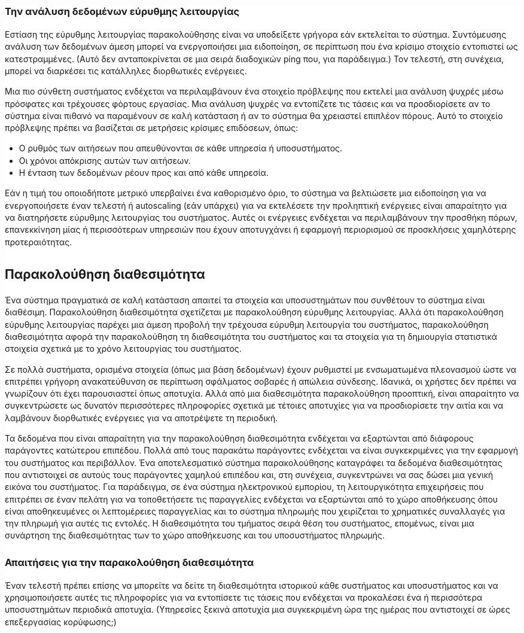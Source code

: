 ### <a name="analyzing-health-data"></a>Την ανάλυση δεδομένων εύρυθμης λειτουργίας
Εστίαση της εύρυθμης λειτουργίας παρακολούθησης είναι να υποδείξετε γρήγορα εάν εκτελείται το σύστημα. Συντόμευσης ανάλυση των δεδομένων άμεση μπορεί να ενεργοποιήσει μια ειδοποίηση, σε περίπτωση που ένα κρίσιμο στοιχείο εντοπιστεί ως κατεστραμμένες. (Αυτό δεν ανταποκρίνεται σε μια σειρά διαδοχικών ping που, για παράδειγμα.) Τον τελεστή, στη συνέχεια, μπορεί να διαρκέσει τις κατάλληλες διορθωτικές ενέργειες.

Μια πιο σύνθετη συστήματος ενδέχεται να περιλαμβάνουν ένα στοιχείο πρόβλεψης που εκτελεί μια ανάλυση ψυχρές μέσω πρόσφατες και τρέχουσες φόρτους εργασίας. Μια ανάλυση ψυχρές να εντοπίζετε τις τάσεις και να προσδιορίσετε αν το σύστημα είναι πιθανό να παραμένουν σε καλή κατάσταση ή αν το σύστημα θα χρειαστεί επιπλέον πόρους. Αυτό το στοιχείο πρόβλεψης πρέπει να βασίζεται σε μετρήσεις κρίσιμες επιδόσεων, όπως:

- Ο ρυθμός των αιτήσεων που απευθύνονται σε κάθε υπηρεσία ή υποσυστήματος.
- Οι χρόνοι απόκρισης αυτών των αιτήσεων.
- Η ένταση των δεδομένων ρέουν προς και από κάθε υπηρεσία.

Εάν η τιμή του οποιοδήποτε μετρικό υπερβαίνει ένα καθορισμένο όριο, το σύστημα να βελτιώσετε μια ειδοποίηση για να ενεργοποιήσετε έναν τελεστή ή autoscaling (εάν υπάρχει) για να εκτελέσετε την προληπτική ενέργειες είναι απαραίτητο για να διατηρήσετε εύρυθμης λειτουργίας του συστήματος. Αυτές οι ενέργειες ενδέχεται να περιλαμβάνουν την προσθήκη πόρων, επανεκκίνηση μίας ή περισσότερων υπηρεσιών που έχουν αποτυγχάνει ή εφαρμογή περιορισμού σε προσκλήσεις χαμηλότερης προτεραιότητας.

## <a name="availability-monitoring"></a>Παρακολούθηση διαθεσιμότητα
Ένα σύστημα πραγματικά σε καλή κατάσταση απαιτεί τα στοιχεία και υποσυστημάτων που συνθέτουν το σύστημα είναι διαθέσιμη. Παρακολούθηση διαθεσιμότητα σχετίζεται με παρακολούθηση εύρυθμης λειτουργίας. Αλλά ότι παρακολούθηση εύρυθμης λειτουργίας παρέχει μια άμεση προβολή την τρέχουσα εύρυθμη λειτουργία του συστήματος, παρακολούθηση διαθεσιμότητα αφορά την παρακολούθηση τη διαθεσιμότητα του συστήματος και τα στοιχεία για τη δημιουργία στατιστικά στοιχεία σχετικά με το χρόνο λειτουργίας του συστήματος.

Σε πολλά συστήματα, ορισμένα στοιχεία (όπως μια βάση δεδομένων) έχουν ρυθμιστεί με ενσωματωμένα πλεονασμού ώστε να επιτρέπει γρήγορη ανακατεύθυνση σε περίπτωση σφάλματος σοβαρές ή απώλεια σύνδεσης. Ιδανικά, οι χρήστες δεν πρέπει να γνωρίζουν ότι έχει παρουσιαστεί όπως αποτυχία. Αλλά από μια διαθεσιμότητα παρακολούθηση προοπτική, είναι απαραίτητο να συγκεντρώσετε ως δυνατόν περισσότερες πληροφορίες σχετικά με τέτοιες αποτυχίες για να προσδιορίσετε την αιτία και να λαμβάνουν διορθωτικές ενέργειες για να αποτρέψετε τη περιοδική.

Τα δεδομένα που είναι απαραίτητη για την παρακολούθηση διαθεσιμότητα ενδέχεται να εξαρτώνται από διάφορους παράγοντες κατώτερου επιπέδου. Πολλά από τους παρακάτω παράγοντες ενδέχεται να είναι συγκεκριμένες για την εφαρμογή του συστήματος και περιβάλλον. Ένα αποτελεσματικό σύστημα παρακολούθησης καταγράφει τα δεδομένα διαθεσιμότητας που αντιστοιχεί σε αυτούς τους παράγοντες χαμηλού επιπέδου και, στη συνέχεια, συγκεντρώνει να σας δώσει μια γενική εικόνα του συστήματος. Για παράδειγμα, σε ένα σύστημα ηλεκτρονικού εμπορίου, τη λειτουργικότητα επιχειρήσεις που επιτρέπει σε έναν πελάτη για να τοποθετήσετε τις παραγγελίες ενδέχεται να εξαρτώνται από το χώρο αποθήκευσης όπου είναι αποθηκευμένες οι λεπτομέρειες παραγγελίας και το σύστημα πληρωμής που χειρίζεται το χρηματικές συναλλαγές για την πληρωμή για αυτές τις εντολές. Η διαθεσιμότητα του τμήματος σειρά θέση του συστήματος, επομένως, είναι μια συνάρτηση της διαθεσιμότητας των το χώρο αποθήκευσης και του υποσυστήματος πληρωμής.

### <a name="requirements-for-availability-monitoring"></a>Απαιτήσεις για την παρακολούθηση διαθεσιμότητα
Έναν τελεστή πρέπει επίσης να μπορείτε να δείτε τη διαθεσιμότητα ιστορικού κάθε συστήματος και υποσυστήματος και να χρησιμοποιήσετε αυτές τις πληροφορίες για να εντοπίσετε τις τάσεις που ενδέχεται να προκαλέσει ένα ή περισσότερα υποσυστημάτων περιοδικά αποτυχία. (Υπηρεσίες ξεκινά αποτυχία μια συγκεκριμένη ώρα της ημέρας που αντιστοιχεί σε ώρες επεξεργασίας κορύφωσης;)
